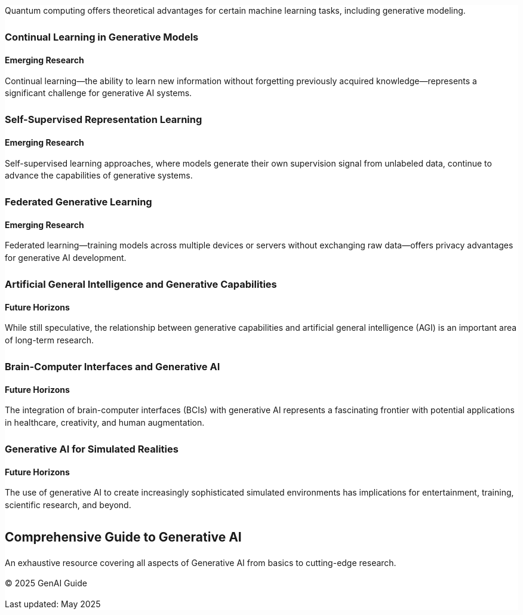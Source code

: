 Quantum computing offers theoretical advantages for certain machine learning tasks, including generative modeling.

### Continual Learning in Generative Models

**Emerging Research**

Continual learning—the ability to learn new information without forgetting previously acquired knowledge—represents a significant challenge for generative AI systems.

### Self-Supervised Representation Learning

**Emerging Research**

Self-supervised learning approaches, where models generate their own supervision signal from unlabeled data, continue to advance the capabilities of generative systems.

### Federated Generative Learning

**Emerging Research**

Federated learning—training models across multiple devices or servers without exchanging raw data—offers privacy advantages for generative AI development.

### Artificial General Intelligence and Generative Capabilities

**Future Horizons**

While still speculative, the relationship between generative capabilities and artificial general intelligence (AGI) is an important area of long-term research.

### Brain-Computer Interfaces and Generative AI

**Future Horizons**

The integration of brain-computer interfaces (BCIs) with generative AI represents a fascinating frontier with potential applications in healthcare, creativity, and human augmentation.

### Generative AI for Simulated Realities

**Future Horizons**

The use of generative AI to create increasingly sophisticated simulated environments has implications for entertainment, training, scientific research, and beyond.

## Comprehensive Guide to Generative AI

An exhaustive resource covering all aspects of Generative AI from basics to cutting-edge research.

© 2025 GenAI Guide

Last updated: May 2025
